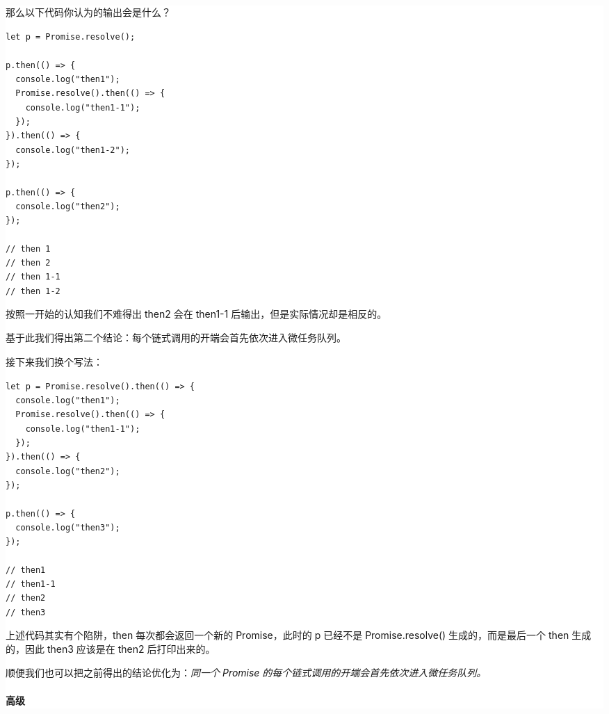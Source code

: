 那么以下代码你认为的输出会是什么？

```
let p = Promise.resolve();

p.then(() => {
  console.log("then1");
  Promise.resolve().then(() => {
    console.log("then1-1");
  });
}).then(() => {
  console.log("then1-2");
});

p.then(() => {
  console.log("then2");
}); 

// then 1
// then 2
// then 1-1
// then 1-2
```
按照一开始的认知我们不难得出 then2 会在 then1-1 后输出，但是实际情况却是相反的。

基于此我们得出第二个结论：每个链式调用的开端会首先依次进入微任务队列。

接下来我们换个写法：
```
let p = Promise.resolve().then(() => {
  console.log("then1");
  Promise.resolve().then(() => {
    console.log("then1-1");
  });
}).then(() => {
  console.log("then2");
});

p.then(() => {
  console.log("then3");
});

// then1
// then1-1
// then2
// then3
```
上述代码其实有个陷阱，then 每次都会返回一个新的 Promise，此时的 p 已经不是 Promise.resolve() 生成的，而是最后一个 then 生成的，因此 then3 应该是在 then2 后打印出来的。

顺便我们也可以把之前得出的结论优化为：*同一个 Promise 的每个链式调用的开端会首先依次进入微任务队列。*

#### 高级
